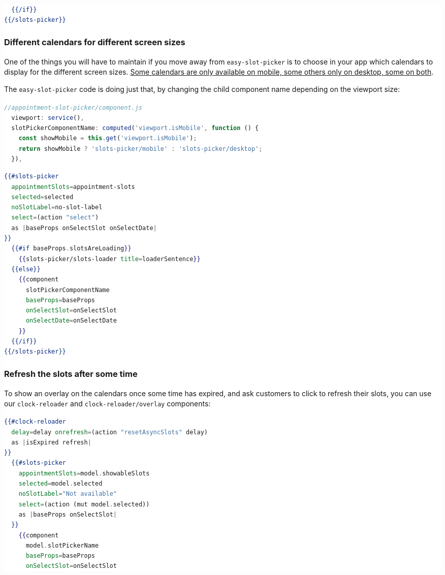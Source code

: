 ```hbs
  {{/if}}
{{/slots-picker}}
```

### Different calendars for different screen sizes

One of the things you will have to maintain if you move away from `easy-slot-picker` is to choose in your app which calendars to display for the different screen sizes. [Some calendars are only available on mobile, some others only on desktop, some on both](https://github.com/britishgas-engineering/ember-appointment-slots-pickers/blob/feature/transfer-slot-pickers-to-open-source/README.md#choose-your-own-calendventure).

The `easy-slot-picker` code is doing just that, by changing the child component name depending on the viewport size:

```javascript
//appointment-slot-picker/component.js
  viewport: service(),
  slotPickerComponentName: computed('viewport.isMobile', function () {
    const showMobile = this.get('viewport.isMobile');
    return showMobile ? 'slots-picker/mobile' : 'slots-picker/desktop';
  }),
```

```hbs
{{#slots-picker
  appointmentSlots=appointment-slots
  selected=selected
  noSlotLabel=no-slot-label
  select=(action "select")
  as |baseProps onSelectSlot onSelectDate|
}}
  {{#if baseProps.slotsAreLoading}}
    {{slots-picker/slots-loader title=loaderSentence}}
  {{else}}
    {{component
      slotPickerComponentName
      baseProps=baseProps
      onSelectSlot=onSelectSlot
      onSelectDate=onSelectDate
    }}
  {{/if}}
{{/slots-picker}}
```

### Refresh the slots after some time

To show an overlay on the calendars once some time has expired, and ask customers to click to refresh their slots, you can use our `clock-reloader` and `clock-reloader/overlay` components:

```hbs
{{#clock-reloader
  delay=delay onrefresh=(action "resetAsyncSlots" delay)
  as |isExpired refresh|
}}
  {{#slots-picker
    appointmentSlots=model.showableSlots
    selected=model.selected
    noSlotLabel="Not available"
    select=(action (mut model.selected))
    as |baseProps onSelectSlot|
  }}
    {{component
      model.slotPickerName
      baseProps=baseProps
      onSelectSlot=onSelectSlot
```